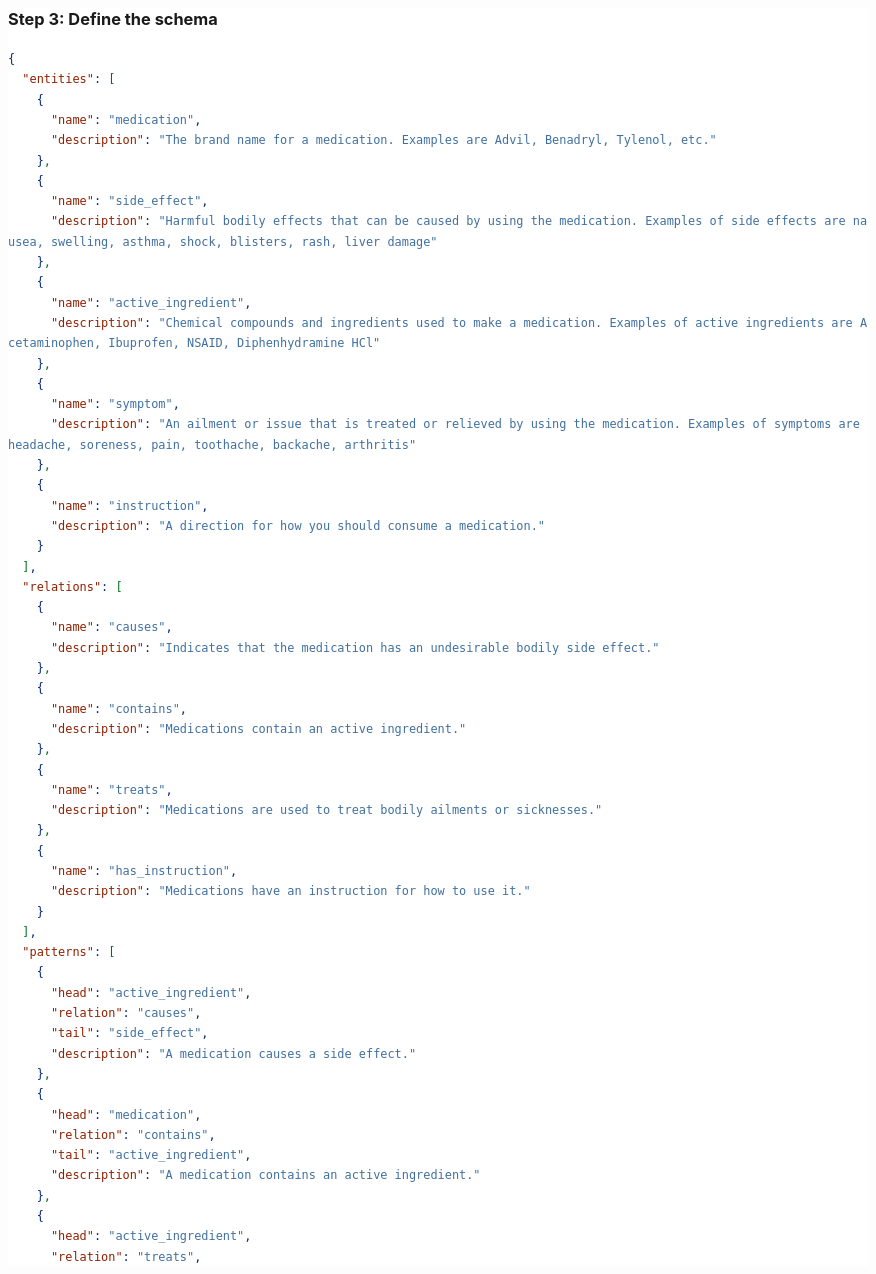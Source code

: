 ### Step 3: Define the schema

```json
{
  "entities": [
    {
      "name": "medication",
      "description": "The brand name for a medication. Examples are Advil, Benadryl, Tylenol, etc."
    },
    {
      "name": "side_effect",
      "description": "Harmful bodily effects that can be caused by using the medication. Examples of side effects are nausea, swelling, asthma, shock, blisters, rash, liver damage"
    },
    {
      "name": "active_ingredient",
      "description": "Chemical compounds and ingredients used to make a medication. Examples of active ingredients are Acetaminophen, Ibuprofen, NSAID, Diphenhydramine HCl"
    },
    {
      "name": "symptom",
      "description": "An ailment or issue that is treated or relieved by using the medication. Examples of symptoms are headache, soreness, pain, toothache, backache, arthritis"
    },
    {
      "name": "instruction",
      "description": "A direction for how you should consume a medication."
    }
  ],
  "relations": [
    {
      "name": "causes",
      "description": "Indicates that the medication has an undesirable bodily side effect."
    },
    {
      "name": "contains",
      "description": "Medications contain an active ingredient."
    },
    {
      "name": "treats",
      "description": "Medications are used to treat bodily ailments or sicknesses."
    },
    {
      "name": "has_instruction",
      "description": "Medications have an instruction for how to use it."
    }
  ],
  "patterns": [
    {
      "head": "active_ingredient",
      "relation": "causes",
      "tail": "side_effect",
      "description": "A medication causes a side effect."
    },
    {
      "head": "medication",
      "relation": "contains",
      "tail": "active_ingredient",
      "description": "A medication contains an active ingredient."
    },
    {
      "head": "active_ingredient",
      "relation": "treats",
```
